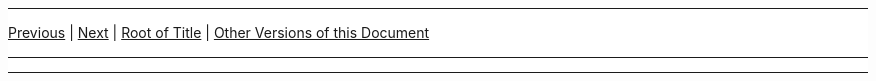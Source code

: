 ----------

[Previous](./../../../../..//us/usc/t42/ch7/schVII/m__us_usc_t42_s901a.md) | [Next](./../../../../..//us/usc/t42/ch7/schVII/m__us_usc_t42_s903.md) | [Root of Title](./../../../../../) | [Other Versions of this Document](https://publicdocs.github.io/go/links?ns=uslm&ref=%2Fus%2Fusc%2Ft42%2Fs902)

----------
----------

[/us/usc/t5/s553]: https://publicdocs.github.io/go/links?ns=uslm&ref=%2Fus%2Fusc%2Ft5%2Fs553
[/us/usc/t42/s901]: https://publicdocs.github.io/go/links?ns=uslm&ref=%2Fus%2Fusc%2Ft42%2Fs901
[/us/usc/t5/s5382/b]: https://publicdocs.github.io/go/links?ns=uslm&ref=%2Fus%2Fusc%2Ft5%2Fs5382%2Fb
[/us/usc/t31/s901/a/2]: https://publicdocs.github.io/go/links?ns=uslm&ref=%2Fus%2Fusc%2Ft31%2Fs901%2Fa%2F2
[/us/act/1935-08-14/ch531]: https://publicdocs.github.io/go/links?ns=uslm&ref=%2Fus%2Fact%2F1935-08-14%2Fch531
[/us/stat/49/636]: https://publicdocs.github.io/go/links?ns=uslm&ref=%2Fus%2Fstat%2F49%2F636
[/us/act/1950-08-28/ch809]: https://publicdocs.github.io/go/links?ns=uslm&ref=%2Fus%2Fact%2F1950-08-28%2Fch809
[/us/stat/64/558]: https://publicdocs.github.io/go/links?ns=uslm&ref=%2Fus%2Fstat%2F64%2F558
[/us/pl/98/369/s2663/j/2/C/i]: https://publicdocs.github.io/go/links?ns=uslm&ref=%2Fus%2Fpl%2F98%2F369%2Fs2663%2Fj%2F2%2FC%2Fi
[/us/stat/98/1170]: https://publicdocs.github.io/go/links?ns=uslm&ref=%2Fus%2Fstat%2F98%2F1170
[/us/pl/103/296/s102]: https://publicdocs.github.io/go/links?ns=uslm&ref=%2Fus%2Fpl%2F103%2F296%2Fs102
[/us/stat/108/1465]: https://publicdocs.github.io/go/links?ns=uslm&ref=%2Fus%2Fstat%2F108%2F1465
[/us/pl/104/121/s103/e/1]: https://publicdocs.github.io/go/links?ns=uslm&ref=%2Fus%2Fpl%2F104%2F121%2Fs103%2Fe%2F1
[/us/stat/110/851]: https://publicdocs.github.io/go/links?ns=uslm&ref=%2Fus%2Fstat%2F110%2F851
[/us/pl/95/452/s3/a]: https://publicdocs.github.io/go/links?ns=uslm&ref=%2Fus%2Fpl%2F95%2F452%2Fs3%2Fa
[/us/pl/104/121]: https://publicdocs.github.io/go/links?ns=uslm&ref=%2Fus%2Fpl%2F104%2F121
[/us/pl/103/296]: https://publicdocs.github.io/go/links?ns=uslm&ref=%2Fus%2Fpl%2F103%2F296
[/us/pl/98/369/s2663]: https://publicdocs.github.io/go/links?ns=uslm&ref=%2Fus%2Fpl%2F98%2F369%2Fs2663
[/us/pl/98/369/s2663/j/2/C/i]: https://publicdocs.github.io/go/links?ns=uslm&ref=%2Fus%2Fpl%2F98%2F369%2Fs2663%2Fj%2F2%2FC%2Fi
[/us/pl/104/121/s103/e/2]: https://publicdocs.github.io/go/links?ns=uslm&ref=%2Fus%2Fpl%2F104%2F121%2Fs103%2Fe%2F2
[/us/stat/110/851]: https://publicdocs.github.io/go/links?ns=uslm&ref=%2Fus%2Fstat%2F110%2F851
[/us/pl/103/296]: https://publicdocs.github.io/go/links?ns=uslm&ref=%2Fus%2Fpl%2F103%2F296
[/us/pl/103/296/s110/a]: https://publicdocs.github.io/go/links?ns=uslm&ref=%2Fus%2Fpl%2F103%2F296%2Fs110%2Fa
[/us/usc/t42/s401]: https://publicdocs.github.io/go/links?ns=uslm&ref=%2Fus%2Fusc%2Ft42%2Fs401
[/us/pl/98/369]: https://publicdocs.github.io/go/links?ns=uslm&ref=%2Fus%2Fpl%2F98%2F369
[/us/pl/98/369/s2664/b]: https://publicdocs.github.io/go/links?ns=uslm&ref=%2Fus%2Fpl%2F98%2F369%2Fs2664%2Fb
[/us/usc/t42/s401]: https://publicdocs.github.io/go/links?ns=uslm&ref=%2Fus%2Fusc%2Ft42%2Fs401
[/us/pl/108/203/s202]: https://publicdocs.github.io/go/links?ns=uslm&ref=%2Fus%2Fpl%2F108%2F203%2Fs202
[/us/stat/118/509]: https://publicdocs.github.io/go/links?ns=uslm&ref=%2Fus%2Fstat%2F118%2F509
[/us/pl/101/508/s5108]: https://publicdocs.github.io/go/links?ns=uslm&ref=%2Fus%2Fpl%2F101%2F508%2Fs5108
[/us/stat/104/1388-269]: https://publicdocs.github.io/go/links?ns=uslm&ref=%2Fus%2Fstat%2F104%2F1388-269
[/us/pl/103/296/s302]: https://publicdocs.github.io/go/links?ns=uslm&ref=%2Fus%2Fpl%2F103%2F296%2Fs302
[/us/stat/108/1518]: https://publicdocs.github.io/go/links?ns=uslm&ref=%2Fus%2Fstat%2F108%2F1518
[/us/pl/101/508/s5110]: https://publicdocs.github.io/go/links?ns=uslm&ref=%2Fus%2Fpl%2F101%2F508%2Fs5110
[/us/stat/104/1388-272]: https://publicdocs.github.io/go/links?ns=uslm&ref=%2Fus%2Fstat%2F104%2F1388-272
[/us/pl/101/239/s10306/b]: https://publicdocs.github.io/go/links?ns=uslm&ref=%2Fus%2Fpl%2F101%2F239%2Fs10306%2Fb
[/us/stat/103/2484]: https://publicdocs.github.io/go/links?ns=uslm&ref=%2Fus%2Fstat%2F103%2F2484
[/us/pl/98/21/s338]: https://publicdocs.github.io/go/links?ns=uslm&ref=%2Fus%2Fpl%2F98%2F21%2Fs338
[/us/stat/97/132]: https://publicdocs.github.io/go/links?ns=uslm&ref=%2Fus%2Fstat%2F97%2F132
[/us/pl/98/369/s2662/h/1]: https://publicdocs.github.io/go/links?ns=uslm&ref=%2Fus%2Fpl%2F98%2F369%2Fs2662%2Fh%2F1
[/us/stat/98/1160]: https://publicdocs.github.io/go/links?ns=uslm&ref=%2Fus%2Fstat%2F98%2F1160
[/us/pl/98/21/s343]: https://publicdocs.github.io/go/links?ns=uslm&ref=%2Fus%2Fpl%2F98%2F21%2Fs343
[/us/stat/97/136]: https://publicdocs.github.io/go/links?ns=uslm&ref=%2Fus%2Fstat%2F97%2F136
[/us/pl/95/216/s311]: https://publicdocs.github.io/go/links?ns=uslm&ref=%2Fus%2Fpl%2F95%2F216%2Fs311
[/us/stat/91/1531]: https://publicdocs.github.io/go/links?ns=uslm&ref=%2Fus%2Fstat%2F91%2F1531
[/us/stat/92/3783]: https://publicdocs.github.io/go/links?ns=uslm&ref=%2Fus%2Fstat%2F92%2F3783
[/us/pl/95/216/s341]: https://publicdocs.github.io/go/links?ns=uslm&ref=%2Fus%2Fpl%2F95%2F216%2Fs341
[/us/stat/91/1548]: https://publicdocs.github.io/go/links?ns=uslm&ref=%2Fus%2Fstat%2F91%2F1548


